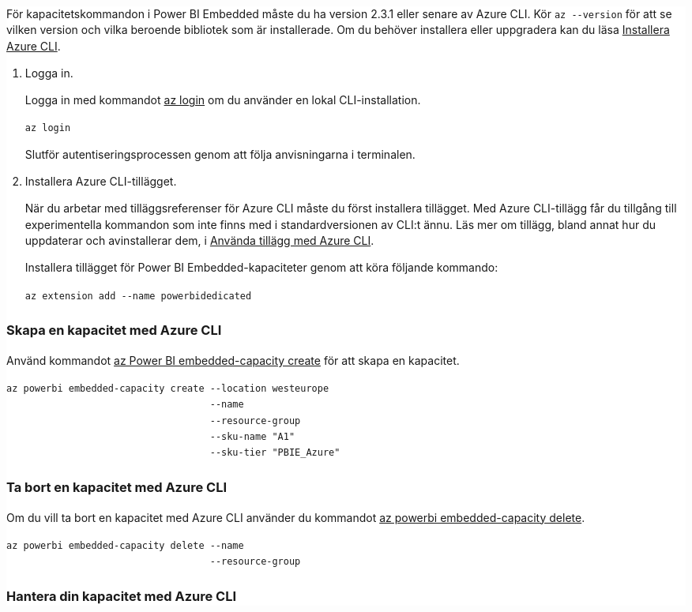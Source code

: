 För kapacitetskommandon i Power BI Embedded måste du ha version 2.3.1 eller senare av Azure CLI. Kör `az --version` för att se vilken version och vilka beroende bibliotek som är installerade. Om du behöver installera eller uppgradera kan du läsa [Installera Azure CLI](/cli/azure/install-azure-cli).

1. Logga in.

   Logga in med kommandot [az login](/cli/azure/reference-index#az-login) om du använder en lokal CLI-installation.

    ```azurecli
    az login
    ```

    Slutför autentiseringsprocessen genom att följa anvisningarna i terminalen.

2. Installera Azure CLI-tillägget.

    När du arbetar med tilläggsreferenser för Azure CLI måste du först installera tillägget.  Med Azure CLI-tillägg får du tillgång till experimentella kommandon som inte finns med i standardversionen av CLI:t ännu.  Läs mer om tillägg, bland annat hur du uppdaterar och avinstallerar dem, i [Använda tillägg med Azure CLI](/cli/azure/azure-cli-extensions-overview).

    Installera tillägget för Power BI Embedded-kapaciteter genom att köra följande kommando:

    ```azurecli
    az extension add --name powerbidedicated
    ```

### <a name="create-a-capacity-with-azure-cli"></a>Skapa en kapacitet med Azure CLI

Använd kommandot [az Power BI embedded-capacity create](https://docs.microsoft.com/cli/azure/ext/powerbidedicated/powerbi/embedded-capacity?view=azure-cli-latest#ext-powerbidedicated-az-powerbi-embedded-capacity-create) för att skapa en kapacitet.

```azurecli
az powerbi embedded-capacity create --location westeurope
                                    --name
                                    --resource-group
                                    --sku-name "A1"
                                    --sku-tier "PBIE_Azure"
```

### <a name="delete-a-capacity-with-azure-cli"></a>Ta bort en kapacitet med Azure CLI

Om du vill ta bort en kapacitet med Azure CLI använder du kommandot [az powerbi embedded-capacity delete](https://docs.microsoft.com/cli/azure/ext/powerbidedicated/powerbi/embedded-capacity?view=azure-cli-latest#ext-powerbidedicated-az-powerbi-embedded-capacity-delete).

```azurecli
az powerbi embedded-capacity delete --name
                                    --resource-group
```

### <a name="manage-your-capacity-with-azure-cli"></a>Hantera din kapacitet med Azure CLI
